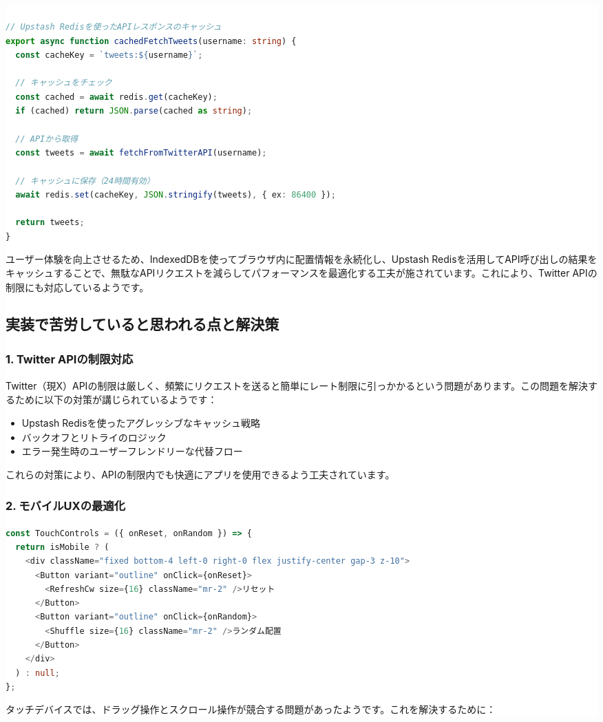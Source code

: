 ```typescript

// Upstash Redisを使ったAPIレスポンスのキャッシュ
export async function cachedFetchTweets(username: string) {
  const cacheKey = `tweets:${username}`;
  
  // キャッシュをチェック
  const cached = await redis.get(cacheKey);
  if (cached) return JSON.parse(cached as string);
  
  // APIから取得
  const tweets = await fetchFromTwitterAPI(username);
  
  // キャッシュに保存（24時間有効）
  await redis.set(cacheKey, JSON.stringify(tweets), { ex: 86400 });
  
  return tweets;
}
```

ユーザー体験を向上させるため、IndexedDBを使ってブラウザ内に配置情報を永続化し、Upstash Redisを活用してAPI呼び出しの結果をキャッシュすることで、無駄なAPIリクエストを減らしてパフォーマンスを最適化する工夫が施されています。これにより、Twitter APIの制限にも対応しているようです。


## 実装で苦労していると思われる点と解決策

### 1. Twitter APIの制限対応

Twitter（現X）APIの制限は厳しく、頻繁にリクエストを送ると簡単にレート制限に引っかかるという問題があります。この問題を解決するために以下の対策が講じられているようです：

- Upstash Redisを使ったアグレッシブなキャッシュ戦略
- バックオフとリトライのロジック
- エラー発生時のユーザーフレンドリーな代替フロー

これらの対策により、APIの制限内でも快適にアプリを使用できるよう工夫されています。

### 2. モバイルUXの最適化

```typescript
const TouchControls = ({ onReset, onRandom }) => {
  return isMobile ? (
    <div className="fixed bottom-4 left-0 right-0 flex justify-center gap-3 z-10">
      <Button variant="outline" onClick={onReset}>
        <RefreshCw size={16} className="mr-2" />リセット
      </Button>
      <Button variant="outline" onClick={onRandom}>
        <Shuffle size={16} className="mr-2" />ランダム配置
      </Button>
    </div>
  ) : null;
};
```

タッチデバイスでは、ドラッグ操作とスクロール操作が競合する問題があったようです。これを解決するために：
